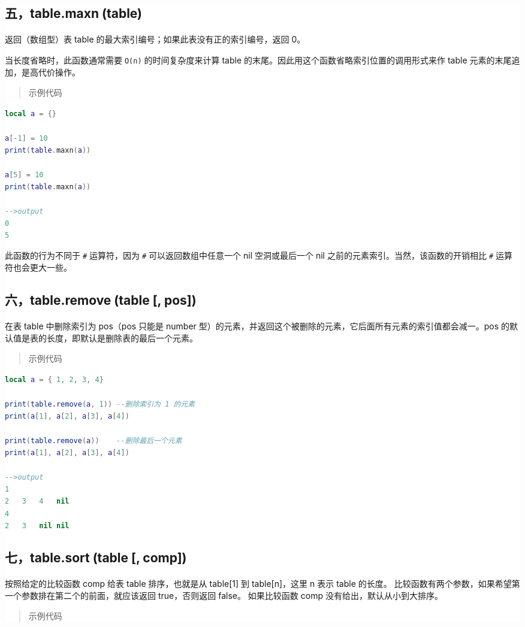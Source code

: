 ## 五，table.maxn (table)

返回（数组型）表 table 的最大索引编号；如果此表没有正的索引编号，返回 0。

当长度省略时，此函数通常需要 `O(n)` 的时间复杂度来计算 table 的末尾。因此用这个函数省略索引位置的调用形式来作 table 元素的末尾追加，是高代价操作。

> 示例代码

```lua
local a = {}

a[-1] = 10
print(table.maxn(a))

a[5] = 10
print(table.maxn(a))

-->output
0
5
```

此函数的行为不同于 `#` 运算符，因为 `#` 可以返回数组中任意一个 nil 空洞或最后一个 nil 之前的元素索引。当然，该函数的开销相比 `#` 运算符也会更大一些。

## 六，table.remove (table [, pos])

在表 table 中删除索引为 pos（pos 只能是 number 型）的元素，并返回这个被删除的元素，它后面所有元素的索引值都会减一。pos 的默认值是表的长度，即默认是删除表的最后一个元素。

> 示例代码

```lua
local a = { 1, 2, 3, 4}

print(table.remove(a, 1)) --删除索引为 1 的元素
print(a[1], a[2], a[3], a[4])

print(table.remove(a))    --删除最后一个元素
print(a[1], a[2], a[3], a[4])

-->output
1
2	3	4	nil
4
2	3	nil	nil
```

## 七，table.sort (table [, comp])

按照给定的比较函数 comp 给表 table 排序，也就是从 table[1] 到 table[n]，这里 n 表示 table 的长度。
比较函数有两个参数，如果希望第一个参数排在第二个的前面，就应该返回 true，否则返回 false。
如果比较函数 comp 没有给出，默认从小到大排序。

> 示例代码
